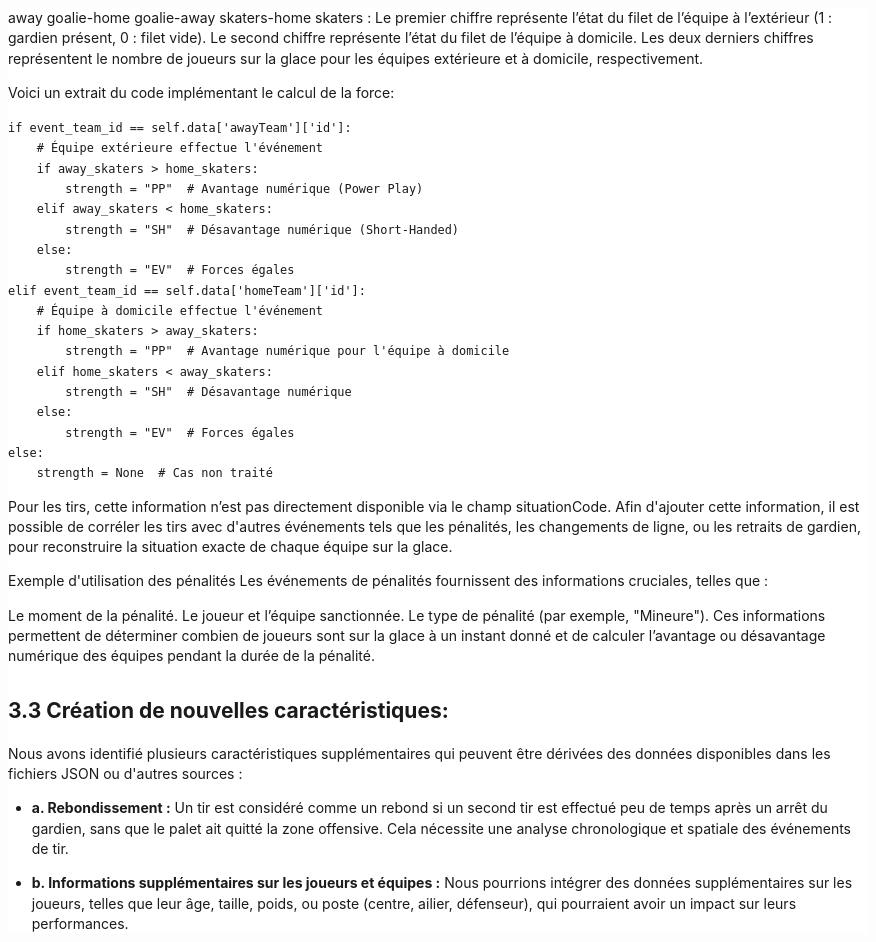 away goalie-home goalie-away skaters-home skaters :
Le premier chiffre représente l’état du filet de l’équipe à l’extérieur (1 : gardien présent, 0 : filet vide).
Le second chiffre représente l’état du filet de l’équipe à domicile.
Les deux derniers chiffres représentent le nombre de joueurs sur la glace pour les équipes extérieure et à domicile, respectivement.

Voici un extrait du code implémentant le calcul de la force:
```
if event_team_id == self.data['awayTeam']['id']:
    # Équipe extérieure effectue l'événement
    if away_skaters > home_skaters:
        strength = "PP"  # Avantage numérique (Power Play)
    elif away_skaters < home_skaters:
        strength = "SH"  # Désavantage numérique (Short-Handed)
    else:
        strength = "EV"  # Forces égales
elif event_team_id == self.data['homeTeam']['id']:
    # Équipe à domicile effectue l'événement
    if home_skaters > away_skaters:
        strength = "PP"  # Avantage numérique pour l'équipe à domicile
    elif home_skaters < away_skaters:
        strength = "SH"  # Désavantage numérique
    else:
        strength = "EV"  # Forces égales
else:
    strength = None  # Cas non traité
```
Pour les tirs, cette information n’est pas directement disponible via le champ situationCode. Afin d'ajouter cette information, il est possible de corréler les tirs avec d'autres événements tels que les pénalités, les changements de ligne, ou les retraits de gardien, pour reconstruire la situation exacte de chaque équipe sur la glace.

Exemple d'utilisation des pénalités
Les événements de pénalités fournissent des informations cruciales, telles que :

Le moment de la pénalité.
Le joueur et l’équipe sanctionnée.
Le type de pénalité (par exemple, "Mineure").
Ces informations permettent de déterminer combien de joueurs sont sur la glace à un instant donné et de calculer l’avantage ou désavantage numérique des équipes pendant la durée de la pénalité.

## 3.3 Création de nouvelles caractéristiques:
Nous avons identifié plusieurs caractéristiques supplémentaires qui peuvent être dérivées des données disponibles dans les fichiers JSON ou d'autres sources :

- **a. Rebondissement  :** Un tir est considéré comme un rebond si un second tir est effectué peu de temps après un arrêt du gardien, sans que le palet ait quitté la zone offensive. Cela nécessite une analyse chronologique et spatiale des événements de tir.

- **b. Informations supplémentaires sur les joueurs et équipes :** Nous pourrions intégrer des données supplémentaires sur les joueurs, telles que leur âge, taille, poids, ou poste (centre, ailier, défenseur), qui pourraient avoir un impact sur leurs performances.
